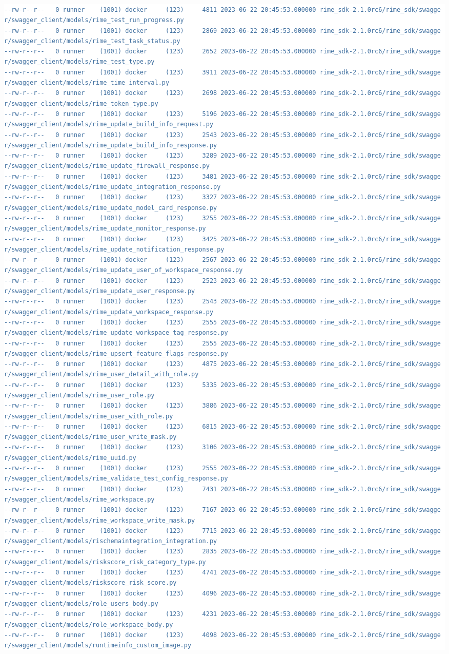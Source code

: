 ```diff
--rw-r--r--   0 runner    (1001) docker     (123)     4811 2023-06-22 20:45:53.000000 rime_sdk-2.1.0rc6/rime_sdk/swagger/swagger_client/models/rime_test_run_progress.py
--rw-r--r--   0 runner    (1001) docker     (123)     2869 2023-06-22 20:45:53.000000 rime_sdk-2.1.0rc6/rime_sdk/swagger/swagger_client/models/rime_test_task_status.py
--rw-r--r--   0 runner    (1001) docker     (123)     2652 2023-06-22 20:45:53.000000 rime_sdk-2.1.0rc6/rime_sdk/swagger/swagger_client/models/rime_test_type.py
--rw-r--r--   0 runner    (1001) docker     (123)     3911 2023-06-22 20:45:53.000000 rime_sdk-2.1.0rc6/rime_sdk/swagger/swagger_client/models/rime_time_interval.py
--rw-r--r--   0 runner    (1001) docker     (123)     2698 2023-06-22 20:45:53.000000 rime_sdk-2.1.0rc6/rime_sdk/swagger/swagger_client/models/rime_token_type.py
--rw-r--r--   0 runner    (1001) docker     (123)     5196 2023-06-22 20:45:53.000000 rime_sdk-2.1.0rc6/rime_sdk/swagger/swagger_client/models/rime_update_build_info_request.py
--rw-r--r--   0 runner    (1001) docker     (123)     2543 2023-06-22 20:45:53.000000 rime_sdk-2.1.0rc6/rime_sdk/swagger/swagger_client/models/rime_update_build_info_response.py
--rw-r--r--   0 runner    (1001) docker     (123)     3289 2023-06-22 20:45:53.000000 rime_sdk-2.1.0rc6/rime_sdk/swagger/swagger_client/models/rime_update_firewall_response.py
--rw-r--r--   0 runner    (1001) docker     (123)     3481 2023-06-22 20:45:53.000000 rime_sdk-2.1.0rc6/rime_sdk/swagger/swagger_client/models/rime_update_integration_response.py
--rw-r--r--   0 runner    (1001) docker     (123)     3327 2023-06-22 20:45:53.000000 rime_sdk-2.1.0rc6/rime_sdk/swagger/swagger_client/models/rime_update_model_card_response.py
--rw-r--r--   0 runner    (1001) docker     (123)     3255 2023-06-22 20:45:53.000000 rime_sdk-2.1.0rc6/rime_sdk/swagger/swagger_client/models/rime_update_monitor_response.py
--rw-r--r--   0 runner    (1001) docker     (123)     3425 2023-06-22 20:45:53.000000 rime_sdk-2.1.0rc6/rime_sdk/swagger/swagger_client/models/rime_update_notification_response.py
--rw-r--r--   0 runner    (1001) docker     (123)     2567 2023-06-22 20:45:53.000000 rime_sdk-2.1.0rc6/rime_sdk/swagger/swagger_client/models/rime_update_user_of_workspace_response.py
--rw-r--r--   0 runner    (1001) docker     (123)     2523 2023-06-22 20:45:53.000000 rime_sdk-2.1.0rc6/rime_sdk/swagger/swagger_client/models/rime_update_user_response.py
--rw-r--r--   0 runner    (1001) docker     (123)     2543 2023-06-22 20:45:53.000000 rime_sdk-2.1.0rc6/rime_sdk/swagger/swagger_client/models/rime_update_workspace_response.py
--rw-r--r--   0 runner    (1001) docker     (123)     2555 2023-06-22 20:45:53.000000 rime_sdk-2.1.0rc6/rime_sdk/swagger/swagger_client/models/rime_update_workspace_tag_response.py
--rw-r--r--   0 runner    (1001) docker     (123)     2555 2023-06-22 20:45:53.000000 rime_sdk-2.1.0rc6/rime_sdk/swagger/swagger_client/models/rime_upsert_feature_flags_response.py
--rw-r--r--   0 runner    (1001) docker     (123)     4875 2023-06-22 20:45:53.000000 rime_sdk-2.1.0rc6/rime_sdk/swagger/swagger_client/models/rime_user_detail_with_role.py
--rw-r--r--   0 runner    (1001) docker     (123)     5335 2023-06-22 20:45:53.000000 rime_sdk-2.1.0rc6/rime_sdk/swagger/swagger_client/models/rime_user_role.py
--rw-r--r--   0 runner    (1001) docker     (123)     3886 2023-06-22 20:45:53.000000 rime_sdk-2.1.0rc6/rime_sdk/swagger/swagger_client/models/rime_user_with_role.py
--rw-r--r--   0 runner    (1001) docker     (123)     6815 2023-06-22 20:45:53.000000 rime_sdk-2.1.0rc6/rime_sdk/swagger/swagger_client/models/rime_user_write_mask.py
--rw-r--r--   0 runner    (1001) docker     (123)     3106 2023-06-22 20:45:53.000000 rime_sdk-2.1.0rc6/rime_sdk/swagger/swagger_client/models/rime_uuid.py
--rw-r--r--   0 runner    (1001) docker     (123)     2555 2023-06-22 20:45:53.000000 rime_sdk-2.1.0rc6/rime_sdk/swagger/swagger_client/models/rime_validate_test_config_response.py
--rw-r--r--   0 runner    (1001) docker     (123)     7431 2023-06-22 20:45:53.000000 rime_sdk-2.1.0rc6/rime_sdk/swagger/swagger_client/models/rime_workspace.py
--rw-r--r--   0 runner    (1001) docker     (123)     7167 2023-06-22 20:45:53.000000 rime_sdk-2.1.0rc6/rime_sdk/swagger/swagger_client/models/rime_workspace_write_mask.py
--rw-r--r--   0 runner    (1001) docker     (123)     7715 2023-06-22 20:45:53.000000 rime_sdk-2.1.0rc6/rime_sdk/swagger/swagger_client/models/rischemaintegration_integration.py
--rw-r--r--   0 runner    (1001) docker     (123)     2835 2023-06-22 20:45:53.000000 rime_sdk-2.1.0rc6/rime_sdk/swagger/swagger_client/models/riskscore_risk_category_type.py
--rw-r--r--   0 runner    (1001) docker     (123)     4741 2023-06-22 20:45:53.000000 rime_sdk-2.1.0rc6/rime_sdk/swagger/swagger_client/models/riskscore_risk_score.py
--rw-r--r--   0 runner    (1001) docker     (123)     4096 2023-06-22 20:45:53.000000 rime_sdk-2.1.0rc6/rime_sdk/swagger/swagger_client/models/role_users_body.py
--rw-r--r--   0 runner    (1001) docker     (123)     4231 2023-06-22 20:45:53.000000 rime_sdk-2.1.0rc6/rime_sdk/swagger/swagger_client/models/role_workspace_body.py
--rw-r--r--   0 runner    (1001) docker     (123)     4098 2023-06-22 20:45:53.000000 rime_sdk-2.1.0rc6/rime_sdk/swagger/swagger_client/models/runtimeinfo_custom_image.py
```